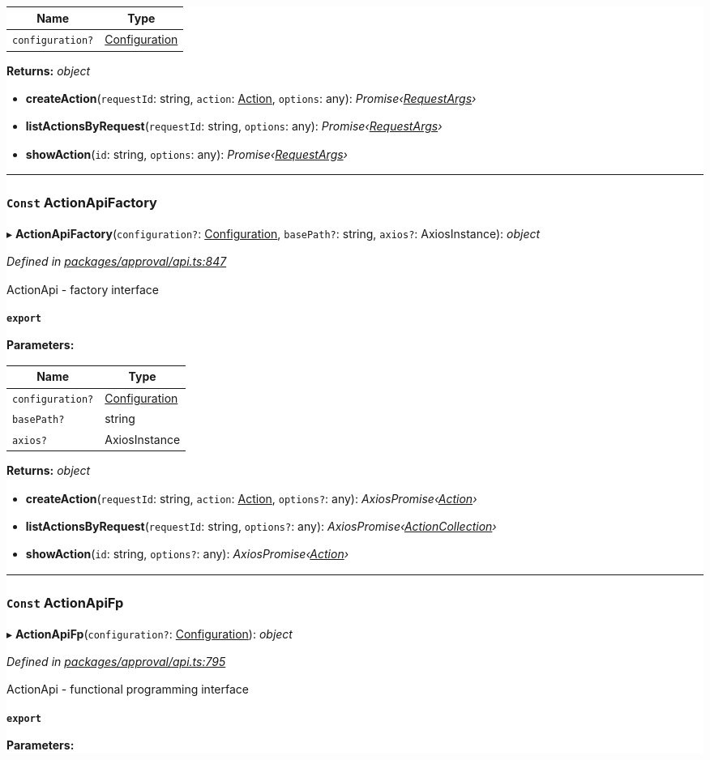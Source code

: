 Name | Type |
------ | ------ |
`configuration?` | [Configuration](classes/configuration.md) |

**Returns:** *object*

* **createAction**(`requestId`: string, `action`: [Action](interfaces/action.md), `options`: any): *Promise‹[RequestArgs](interfaces/requestargs.md)›*

* **listActionsByRequest**(`requestId`: string, `options`: any): *Promise‹[RequestArgs](interfaces/requestargs.md)›*

* **showAction**(`id`: string, `options`: any): *Promise‹[RequestArgs](interfaces/requestargs.md)›*

___

### `Const` ActionApiFactory

▸ **ActionApiFactory**(`configuration?`: [Configuration](classes/configuration.md), `basePath?`: string, `axios?`: AxiosInstance): *object*

*Defined in [packages/approval/api.ts:847](https://github.com/RedHatInsights/javascript-clients/blob/master/packages/approval/api.ts#L847)*

ActionApi - factory interface

**`export`** 

**Parameters:**

Name | Type |
------ | ------ |
`configuration?` | [Configuration](classes/configuration.md) |
`basePath?` | string |
`axios?` | AxiosInstance |

**Returns:** *object*

* **createAction**(`requestId`: string, `action`: [Action](interfaces/action.md), `options?`: any): *AxiosPromise‹[Action](interfaces/action.md)›*

* **listActionsByRequest**(`requestId`: string, `options?`: any): *AxiosPromise‹[ActionCollection](interfaces/actioncollection.md)›*

* **showAction**(`id`: string, `options?`: any): *AxiosPromise‹[Action](interfaces/action.md)›*

___

### `Const` ActionApiFp

▸ **ActionApiFp**(`configuration?`: [Configuration](classes/configuration.md)): *object*

*Defined in [packages/approval/api.ts:795](https://github.com/RedHatInsights/javascript-clients/blob/master/packages/approval/api.ts#L795)*

ActionApi - functional programming interface

**`export`** 

**Parameters:**
